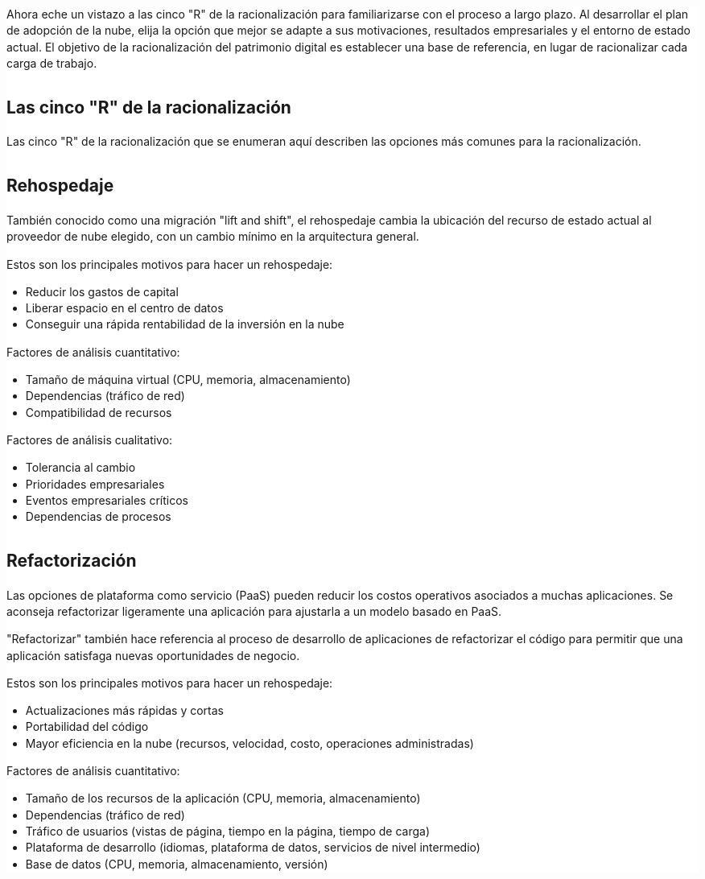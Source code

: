 Ahora eche un vistazo a las cinco "R" de la racionalización para familiarizarse con el proceso a largo plazo. Al desarrollar el plan de adopción de la nube, elija la opción que mejor se adapte a sus motivaciones, resultados empresariales y el entorno de estado actual. El objetivo de la racionalización del patrimonio digital es establecer una base de referencia, en lugar de racionalizar cada carga de trabajo.

## <a name="the-five-rs-of-rationalization"></a>Las cinco "R" de la racionalización

Las cinco "R" de la racionalización que se enumeran aquí describen las opciones más comunes para la racionalización.

## <a name="rehost"></a>Rehospedaje

También conocido como una migración "lift and shift", el rehospedaje cambia la ubicación del recurso de estado actual al proveedor de nube elegido, con un cambio mínimo en la arquitectura general.

Estos son los principales motivos para hacer un rehospedaje:

- Reducir los gastos de capital
- Liberar espacio en el centro de datos
- Conseguir una rápida rentabilidad de la inversión en la nube

Factores de análisis cuantitativo:

- Tamaño de máquina virtual (CPU, memoria, almacenamiento)
- Dependencias (tráfico de red)
- Compatibilidad de recursos

Factores de análisis cualitativo:

- Tolerancia al cambio
- Prioridades empresariales
- Eventos empresariales críticos
- Dependencias de procesos

## <a name="refactor"></a>Refactorización

Las opciones de plataforma como servicio (PaaS) pueden reducir los costos operativos asociados a muchas aplicaciones. Se aconseja refactorizar ligeramente una aplicación para ajustarla a un modelo basado en PaaS.

"Refactorizar" también hace referencia al proceso de desarrollo de aplicaciones de refactorizar el código para permitir que una aplicación satisfaga nuevas oportunidades de negocio.

Estos son los principales motivos para hacer un rehospedaje:

- Actualizaciones más rápidas y cortas
- Portabilidad del código
- Mayor eficiencia en la nube (recursos, velocidad, costo, operaciones administradas)

Factores de análisis cuantitativo:

- Tamaño de los recursos de la aplicación (CPU, memoria, almacenamiento)
- Dependencias (tráfico de red)
- Tráfico de usuarios (vistas de página, tiempo en la página, tiempo de carga)
- Plataforma de desarrollo (idiomas, plataforma de datos, servicios de nivel intermedio)
- Base de datos (CPU, memoria, almacenamiento, versión)
